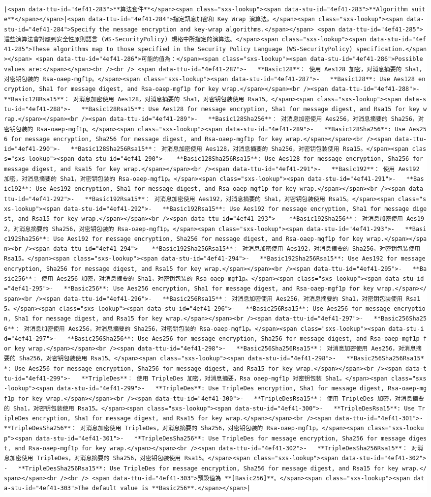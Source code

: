     |<span data-ttu-id="4ef41-283">**算法套件**</span><span class="sxs-lookup"><span data-stu-id="4ef41-283">**Algorithm suite**</span></span>|<span data-ttu-id="4ef41-284">指定訊息加密和 Key Wrap 演算法。</span><span class="sxs-lookup"><span data-stu-id="4ef41-284">Specify the message encryption and key-wrap algorithms.</span></span> <span data-ttu-id="4ef41-285">這些演算法會對應到安全性原則語言 (WS-SecurityPolicy) 規格中所指定的演算法。</span><span class="sxs-lookup"><span data-stu-id="4ef41-285">These algorithms map to those specified in the Security Policy Language (WS-SecurityPolicy) specification.</span></span> <span data-ttu-id="4ef41-286">可能的值為：</span><span class="sxs-lookup"><span data-stu-id="4ef41-286">Possible values are:</span></span><br /><br /> <span data-ttu-id="4ef41-287">-   **Basic128**： 使用 Aes128 加密，对消息摘要的 Sha1，对密钥包装的 Rsa-oaep-mgf1p。</span><span class="sxs-lookup"><span data-stu-id="4ef41-287">-   **Basic128**: Use Aes128 encryption, Sha1 for message digest, and Rsa-oaep-mgf1p for key wrap.</span></span><br /><span data-ttu-id="4ef41-288">-   **Basic128Rsa15**︰ 对消息加密使用 Aes128，对消息摘要的 Sha1，对密钥包装使用 Rsa15。</span><span class="sxs-lookup"><span data-stu-id="4ef41-288">-   **Basic128Rsa15**: Use Aes128 for message encryption, Sha1 for message digest, and Rsa15 for key wrap.</span></span><br /><span data-ttu-id="4ef41-289">-   **Basic128Sha256**︰ 对消息加密使用 Aes256，对消息摘要的 Sha256，对密钥包装的 Rsa-oaep-mgf1p。</span><span class="sxs-lookup"><span data-stu-id="4ef41-289">-   **Basic128Sha256**: Use Aes256 for message encryption, Sha256 for message digest, and Rsa-oaep-mgf1p for key wrap.</span></span><br /><span data-ttu-id="4ef41-290">-   **Basic128Sha256Rsa15**︰ 对消息加密使用 Aes128，对消息摘要的 Sha256，对密钥包装使用 Rsa15。</span><span class="sxs-lookup"><span data-stu-id="4ef41-290">-   **Basic128Sha256Rsa15**: Use Aes128 for message encryption, Sha256 for message digest, and Rsa15 for key wrap.</span></span><br /><span data-ttu-id="4ef41-291">-   **Basic192**︰ 使用 Aes192 加密，对消息摘要的 Sha1，对密钥包装的 Rsa-oaep-mgf1p。</span><span class="sxs-lookup"><span data-stu-id="4ef41-291">-   **Basic192**: Use Aes192 encryption, Sha1 for message digest, and Rsa-oaep-mgf1p for key wrap.</span></span><br /><span data-ttu-id="4ef41-292">-   **Basic192Rsa15**︰ 对消息加密使用 Aes192，对消息摘要的 Sha1，对密钥包装使用 Rsa15。</span><span class="sxs-lookup"><span data-stu-id="4ef41-292">-   **Basic192Rsa15**: Use Aes192 for message encryption, Sha1 for message digest, and Rsa15 for key wrap.</span></span><br /><span data-ttu-id="4ef41-293">-   **Basic192Sha256**︰ 对消息加密使用 Aes192，对消息摘要的 Sha256，对密钥包装的 Rsa-oaep-mgf1p。</span><span class="sxs-lookup"><span data-stu-id="4ef41-293">-   **Basic192Sha256**: Use Aes192 for message encryption, Sha256 for message digest, and Rsa-oaep-mgf1p for key wrap.</span></span><br /><span data-ttu-id="4ef41-294">-   **Basic192Sha256Rsa15**︰ 对消息加密使用 Aes192，对消息摘要的 Sha256，对密钥包装使用 Rsa15。</span><span class="sxs-lookup"><span data-stu-id="4ef41-294">-   **Basic192Sha256Rsa15**: Use Aes192 for message encryption, Sha256 for message digest, and Rsa15 for key wrap.</span></span><br /><span data-ttu-id="4ef41-295">-   **Basic256**︰ 使用 Aes256 加密，对消息摘要的 Sha1，对密钥包装的 Rsa-oaep-mgf1p。</span><span class="sxs-lookup"><span data-stu-id="4ef41-295">-   **Basic256**: Use Aes256 encryption, Sha1 for message digest, and Rsa-oaep-mgf1p for key wrap.</span></span><br /><span data-ttu-id="4ef41-296">-   **Basic256Rsa15**︰ 对消息加密使用 Aes256，对消息摘要的 Sha1，对密钥包装使用 Rsa15。</span><span class="sxs-lookup"><span data-stu-id="4ef41-296">-   **Basic256Rsa15**: Use Aes256 for message encryption, Sha1 for message digest, and Rsa15 for key wrap.</span></span><br /><span data-ttu-id="4ef41-297">-   **Basic256Sha256**︰ 对消息加密使用 Aes256，对消息摘要的 Sha256，对密钥包装的 Rsa-oaep-mgf1p。</span><span class="sxs-lookup"><span data-stu-id="4ef41-297">-   **Basic256Sha256**: Use Aes256 for message encryption, Sha256 for message digest, and Rsa-oaep-mgf1p for key wrap.</span></span><br /><span data-ttu-id="4ef41-298">-   **Basic256Sha256Rsa15**︰ 对消息加密使用 Aes256，对消息摘要的 Sha256，对密钥包装使用 Rsa15。</span><span class="sxs-lookup"><span data-stu-id="4ef41-298">-   **Basic256Sha256Rsa15**: Use Aes256 for message encryption, Sha256 for message digest, and Rsa15 for key wrap.</span></span><br /><span data-ttu-id="4ef41-299">-   **TripleDes**︰ 使用 TripleDes 加密，对消息摘要，Rsa oaep-mgf1p 对密钥包装 Sha1。</span><span class="sxs-lookup"><span data-stu-id="4ef41-299">-   **TripleDes**: Use TripleDes encryption, Sha1 for message digest, Rsa-oaep-mgf1p for key wrap.</span></span><br /><span data-ttu-id="4ef41-300">-   **TripleDesRsa15**︰ 使用 TripleDes 加密，对消息摘要的 Sha1，对密钥包装使用 Rsa15。</span><span class="sxs-lookup"><span data-stu-id="4ef41-300">-   **TripleDesRsa15**: Use TripleDes encryption, Sha1 for message digest, and Rsa15 for key wrap.</span></span><br /><span data-ttu-id="4ef41-301">-   **TripleDesSha256**︰ 对消息加密使用 TripleDes，对消息摘要的 Sha256，对密钥包装的 Rsa-oaep-mgf1p。</span><span class="sxs-lookup"><span data-stu-id="4ef41-301">-   **TripleDesSha256**: Use TripleDes for message encryption, Sha256 for message digest, and Rsa-oaep-mgf1p for key wrap.</span></span><br /><span data-ttu-id="4ef41-302">-   **TripleDesSha256Rsa15**︰ 对消息加密使用 TripleDes，对消息摘要的 Sha256，对密钥包装使用 Rsa15。</span><span class="sxs-lookup"><span data-stu-id="4ef41-302">-   **TripleDesSha256Rsa15**: Use TripleDes for message encryption, Sha256 for message digest, and Rsa15 for key wrap.</span></span><br /><br /> <span data-ttu-id="4ef41-303">預設值為 **[Basic256]**。</span><span class="sxs-lookup"><span data-stu-id="4ef41-303">The default value is **Basic256**.</span></span>|  